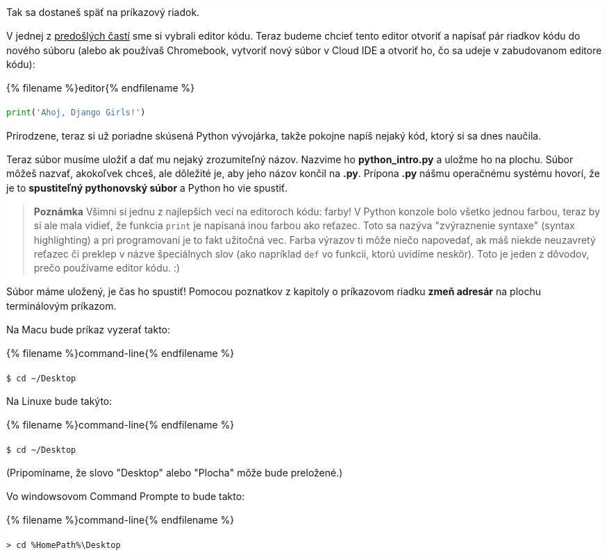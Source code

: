 Tak sa dostaneš späť na príkazový riadok.

V jednej z [predošlých častí](../code_editor/README.md) sme si vybrali editor kódu. Teraz budeme chcieť tento editor otvoriť a napísať pár riadkov kódu do nového súboru (alebo ak používaš Chromebook, vytvoriť nový súbor v Cloud IDE a otvoriť ho, čo sa udeje v zabudovanom editore kódu):

{% filename %}editor{% endfilename %}

```python
print('Ahoj, Django Girls!')
```

Prirodzene, teraz si už poriadne skúsená Python vývojárka, takže pokojne napíš nejaký kód, ktorý si sa dnes naučila.

Teraz súbor musíme uložiť a dať mu nejaký zrozumiteľný názov. Nazvime ho **python_intro.py** a uložme ho na plochu. Súbor môžeš nazvať, akokoľvek chceš, ale dôležité je, aby jeho názov končil na **.py**. Prípona **.py** nášmu operačnému systému hovorí, že je to **spustiteľný pythonovský súbor** a Python ho vie spustiť.

> **Poznámka** Všimni si jednu z najlepších vecí na editoroch kódu: farby! V Python konzole bolo všetko jednou farbou, teraz by si ale mala vidieť, že funkcia `print` je napísaná inou farbou ako reťazec. Toto sa nazýva "zvýraznenie syntaxe" (syntax highlighting) a pri programovaní je to fakt užitočná vec. Farba výrazov ti môže niečo napovedať, ak máš niekde neuzavretý reťazec či preklep v názve špeciálnych slov (ako napríklad `def` vo funkcii, ktorú uvidíme neskôr). Toto je jeden z dôvodov, prečo používame editor kódu. :)

Súbor máme uložený, je čas ho spustiť! Pomocou poznatkov z kapitoly o príkazovom riadku **zmeň adresár** na plochu terminálovým príkazom.



Na Macu bude príkaz vyzerať takto:

{% filename %}command-line{% endfilename %}

    $ cd ~/Desktop
    





Na Linuxe bude takýto:

{% filename %}command-line{% endfilename %}

    $ cd ~/Desktop
    

(Pripomíname, že slovo "Desktop" alebo "Plocha" môže bude preložené.)





Vo windowsovom Command Prompte to bude takto:

{% filename %}command-line{% endfilename %}

    > cd %HomePath%\Desktop
    




